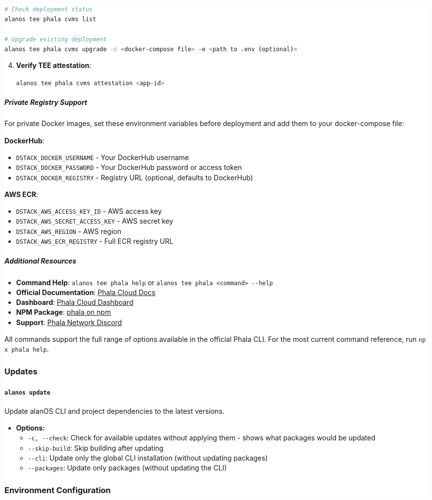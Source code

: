    ```bash
   # Check deployment status
   alanos tee phala cvms list

   # Upgrade existing deployment
   alanos tee phala cvms upgrade -c <docker-compose file> -e <path to .env (optional)>
   ```

4. **Verify TEE attestation**:

   ```bash
   alanos tee phala cvms attestation <app-id>
   ```

##### Private Registry Support

For private Docker images, set these environment variables before deployment and add them to your docker-compose file:

**DockerHub**:

- `DSTACK_DOCKER_USERNAME` - Your DockerHub username
- `DSTACK_DOCKER_PASSWORD` - Your DockerHub password or access token
- `DSTACK_DOCKER_REGISTRY` - Registry URL (optional, defaults to DockerHub)

**AWS ECR**:

- `DSTACK_AWS_ACCESS_KEY_ID` - AWS access key
- `DSTACK_AWS_SECRET_ACCESS_KEY` - AWS secret key
- `DSTACK_AWS_REGION` - AWS region
- `DSTACK_AWS_ECR_REGISTRY` - Full ECR registry URL

##### Additional Resources

- **Command Help**: `alanos tee phala help` or `alanos tee phala <command> --help`
- **Official Documentation**: [Phala Cloud Docs](https://docs.phala.network/phala-cloud)
- **Dashboard**: [Phala Cloud Dashboard](https://cloud.phala.network)
- **NPM Package**: [phala on npm](https://www.npmjs.com/package/phala)
- **Support**: [Phala Network Discord](https://discord.gg/phala-network)

All commands support the full range of options available in the official Phala CLI. For the most current command reference, run `npx phala help`.

### Updates

#### `alanos update`

Update alanOS CLI and project dependencies to the latest versions.

- **Options:**
  - `-c, --check`: Check for available updates without applying them - shows what packages would be updated
  - `--skip-build`: Skip building after updating
  - `--cli`: Update only the global CLI installation (without updating packages)
  - `--packages`: Update only packages (without updating the CLI)

### Environment Configuration
